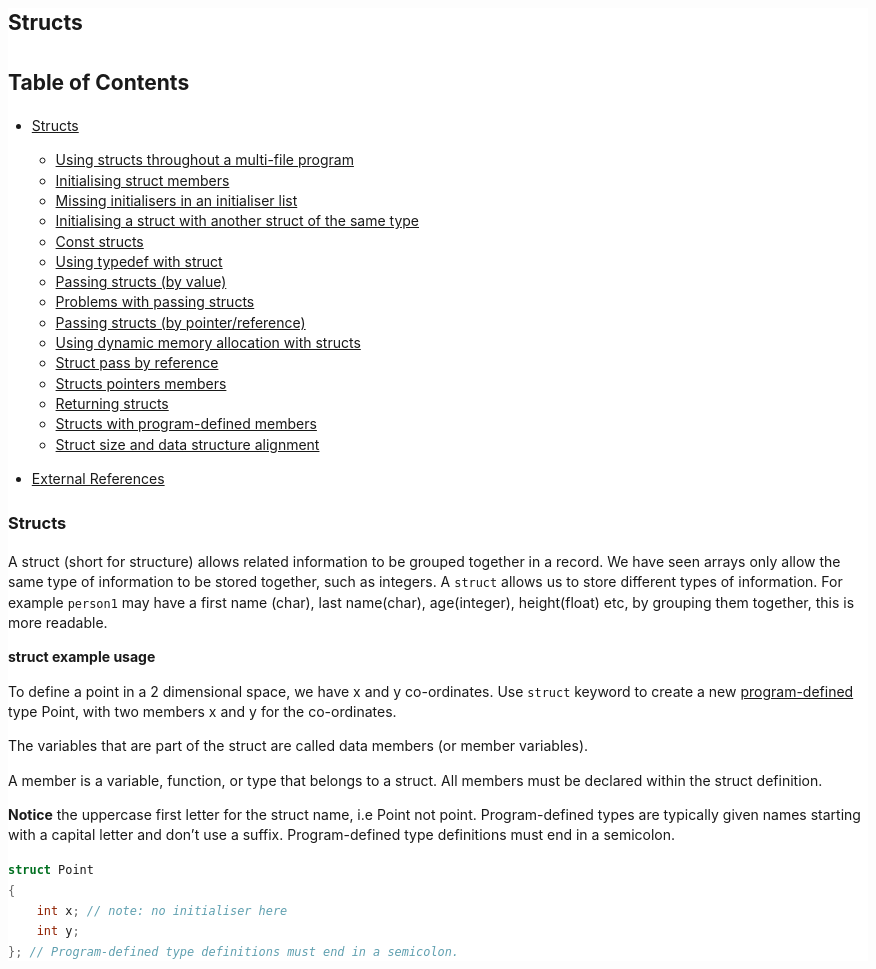 ## Structs

## Table of Contents

- [Structs](#structs)
    - [Using structs throughout a multi-file program](#using-structs-throughout-a-multi-file-program)
    - [Initialising struct members](#initialising-struct-members)
    - [Missing initialisers in an initialiser list](#missing-initialisers-in-an-initialiser-list)
    - [Initialising a struct with another struct of the same type](#initialising-a-struct-with-another-struct-of-the-same-type)
    - [Const structs](#const-structs)
    - [Using typedef with struct](#using-typedef-with-struct)
    - [Passing structs (by value)](#passing-structs-by-value)
    - [Problems with passing structs](#problems-with-passing-structs)
    - [Passing structs (by pointer/reference)](#passing-structs-by-pointerreference)
    - [Using dynamic memory allocation with structs](#using-dynamic-memory-allocation-with-structs)
    - [Struct pass by reference](#struct-pass-by-reference)
    - [Structs pointers members](#struct-pointer-members)
    - [Returning structs](#returning-structs)
    - [Structs with program-defined members](#structs-with-program-defined-members)
    - [Struct size and data structure alignment](#struct-size-and-data-structure-alignment)

- [External References](#external-references)



### Structs

A struct (short for structure) allows related information to be grouped together in a record. We have seen arrays only allow the same type of information to be stored together, such as integers. A `struct` allows us to store different types of information. For example `person1` may have a first name (char), last name(char), age(integer), height(float) etc, by grouping them together, this is more readable.

**struct example usage**

To define a point in a 2 dimensional space, we have x and y co-ordinates. Use `struct` keyword to create a new [program-defined](https://www.learncpp.com/cpp-tutorial/introduction-to-program-defined-user-defined-types/) type Point, with two members x and y for the co-ordinates. 

The variables that are part of the struct are called data members (or member variables).

A member is a variable, function, or type that belongs to a struct. All members must be declared within the struct definition.

**Notice** the uppercase first letter for the struct name, i.e Point not point. Program-defined types are typically given names starting with a capital letter and don’t use a suffix. Program-defined type definitions must end in a semicolon.

```c
struct Point
{
    int x; // note: no initialiser here
    int y;
}; // Program-defined type definitions must end in a semicolon.
```
